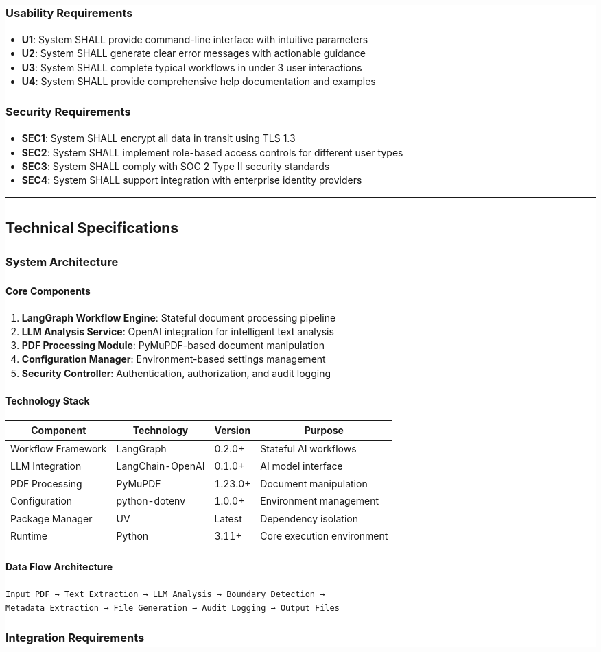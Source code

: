 ### Usability Requirements

- **U1**: System SHALL provide command-line interface with intuitive parameters
- **U2**: System SHALL generate clear error messages with actionable guidance
- **U3**: System SHALL complete typical workflows in under 3 user interactions
- **U4**: System SHALL provide comprehensive help documentation and examples

### Security Requirements

- **SEC1**: System SHALL encrypt all data in transit using TLS 1.3
- **SEC2**: System SHALL implement role-based access controls for different user types
- **SEC3**: System SHALL comply with SOC 2 Type II security standards
- **SEC4**: System SHALL support integration with enterprise identity providers

---

## Technical Specifications

### System Architecture

#### Core Components

1. **LangGraph Workflow Engine**: Stateful document processing pipeline
2. **LLM Analysis Service**: OpenAI integration for intelligent text analysis
3. **PDF Processing Module**: PyMuPDF-based document manipulation
4. **Configuration Manager**: Environment-based settings management
5. **Security Controller**: Authentication, authorization, and audit logging

#### Technology Stack

| Component          | Technology       | Version | Purpose                    |
| ------------------ | ---------------- | ------- | -------------------------- |
| Workflow Framework | LangGraph        | 0.2.0+  | Stateful AI workflows      |
| LLM Integration    | LangChain-OpenAI | 0.1.0+  | AI model interface         |
| PDF Processing     | PyMuPDF          | 1.23.0+ | Document manipulation      |
| Configuration      | python-dotenv    | 1.0.0+  | Environment management     |
| Package Manager    | UV               | Latest  | Dependency isolation       |
| Runtime            | Python           | 3.11+   | Core execution environment |

#### Data Flow Architecture

```
Input PDF → Text Extraction → LLM Analysis → Boundary Detection →
Metadata Extraction → File Generation → Audit Logging → Output Files
```

### Integration Requirements
